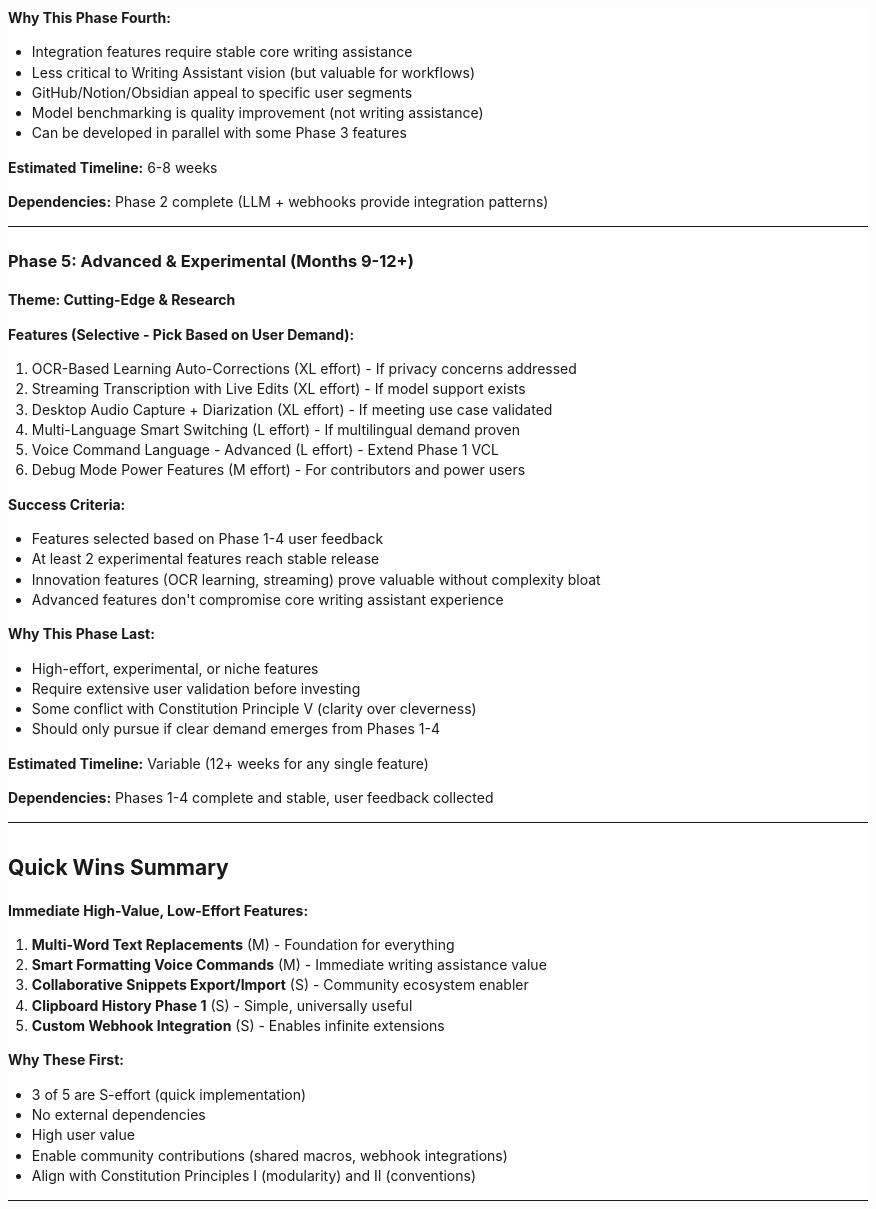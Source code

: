 **Why This Phase Fourth:**
- Integration features require stable core writing assistance
- Less critical to Writing Assistant vision (but valuable for workflows)
- GitHub/Notion/Obsidian appeal to specific user segments
- Model benchmarking is quality improvement (not writing assistance)
- Can be developed in parallel with some Phase 3 features

**Estimated Timeline:** 6-8 weeks

**Dependencies:** Phase 2 complete (LLM + webhooks provide integration patterns)

---

### Phase 5: Advanced & Experimental (Months 9-12+)
**Theme: Cutting-Edge & Research**

**Features (Selective - Pick Based on User Demand):**
1. OCR-Based Learning Auto-Corrections (XL effort) - If privacy concerns addressed
2. Streaming Transcription with Live Edits (XL effort) - If model support exists
3. Desktop Audio Capture + Diarization (XL effort) - If meeting use case validated
4. Multi-Language Smart Switching (L effort) - If multilingual demand proven
5. Voice Command Language - Advanced (L effort) - Extend Phase 1 VCL
6. Debug Mode Power Features (M effort) - For contributors and power users

**Success Criteria:**
- Features selected based on Phase 1-4 user feedback
- At least 2 experimental features reach stable release
- Innovation features (OCR learning, streaming) prove valuable without complexity bloat
- Advanced features don't compromise core writing assistant experience

**Why This Phase Last:**
- High-effort, experimental, or niche features
- Require extensive user validation before investing
- Some conflict with Constitution Principle V (clarity over cleverness)
- Should only pursue if clear demand emerges from Phases 1-4

**Estimated Timeline:** Variable (12+ weeks for any single feature)

**Dependencies:** Phases 1-4 complete and stable, user feedback collected

---

## Quick Wins Summary

**Immediate High-Value, Low-Effort Features:**
1. **Multi-Word Text Replacements** (M) - Foundation for everything
2. **Smart Formatting Voice Commands** (M) - Immediate writing assistance value
3. **Collaborative Snippets Export/Import** (S) - Community ecosystem enabler
4. **Clipboard History Phase 1** (S) - Simple, universally useful
5. **Custom Webhook Integration** (S) - Enables infinite extensions

**Why These First:**
- 3 of 5 are S-effort (quick implementation)
- No external dependencies
- High user value
- Enable community contributions (shared macros, webhook integrations)
- Align with Constitution Principles I (modularity) and II (conventions)

---
